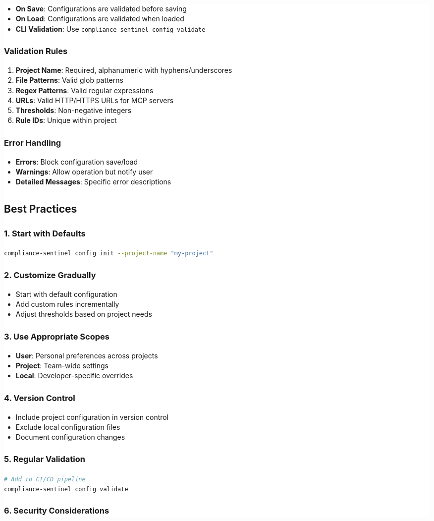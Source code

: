 - **On Save**: Configurations are validated before saving
- **On Load**: Configurations are validated when loaded
- **CLI Validation**: Use `compliance-sentinel config validate`

### Validation Rules

1. **Project Name**: Required, alphanumeric with hyphens/underscores
2. **File Patterns**: Valid glob patterns
3. **Regex Patterns**: Valid regular expressions
4. **URLs**: Valid HTTP/HTTPS URLs for MCP servers
5. **Thresholds**: Non-negative integers
6. **Rule IDs**: Unique within project

### Error Handling

- **Errors**: Block configuration save/load
- **Warnings**: Allow operation but notify user
- **Detailed Messages**: Specific error descriptions

## Best Practices

### 1. Start with Defaults

```bash
compliance-sentinel config init --project-name "my-project"
```

### 2. Customize Gradually

- Start with default configuration
- Add custom rules incrementally
- Adjust thresholds based on project needs

### 3. Use Appropriate Scopes

- **User**: Personal preferences across projects
- **Project**: Team-wide settings
- **Local**: Developer-specific overrides

### 4. Version Control

- Include project configuration in version control
- Exclude local configuration files
- Document configuration changes

### 5. Regular Validation

```bash
# Add to CI/CD pipeline
compliance-sentinel config validate
```

### 6. Security Considerations
